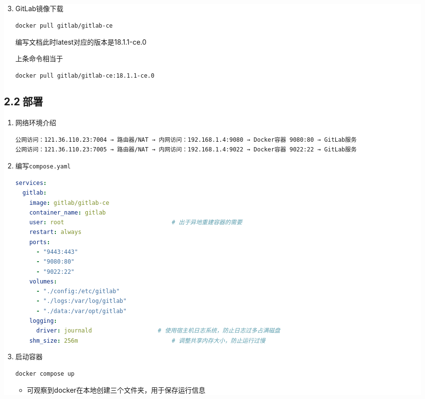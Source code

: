 

3. GitLab镜像下载

   ```
   docker pull gitlab/gitlab-ce
   ```

   编写文档此时latest对应的版本是18.1.1-ce.0

   上条命令相当于

   ```
   docker pull gitlab/gitlab-ce:18.1.1-ce.0
   ```



## 2.2 部署

1. 网络环境介绍

   ```
   公网访问：121.36.110.23:7004 → 路由器/NAT → 内网访问：192.168.1.4:9080 → Docker容器 9080:80 → GitLab服务
   公网访问：121.36.110.23:7005 → 路由器/NAT → 内网访问：192.168.1.4:9022 → Docker容器 9022:22 → GitLab服务
   ```

   

2. 编写`compose.yaml`

   ```yaml
   services:
     gitlab:
       image: gitlab/gitlab-ce
       container_name: gitlab
       user: root								# 出于异地重建容器的需要
       restart: always
       ports:
         - "9443:443"
         - "9080:80"
         - "9022:22"
       volumes:
         - "./config:/etc/gitlab"
         - "./logs:/var/log/gitlab"
         - "./data:/var/opt/gitlab"
       logging:
         driver: journald      				# 使用宿主机日志系统，防止日志过多占满磁盘
       shm_size: 256m							# 调整共享内存大小，防止运行过慢
   ```



3. 启动容器

   ```
   docker compose up
   ```

   

   - 可观察到docker在本地创建三个文件夹，用于保存运行信息
